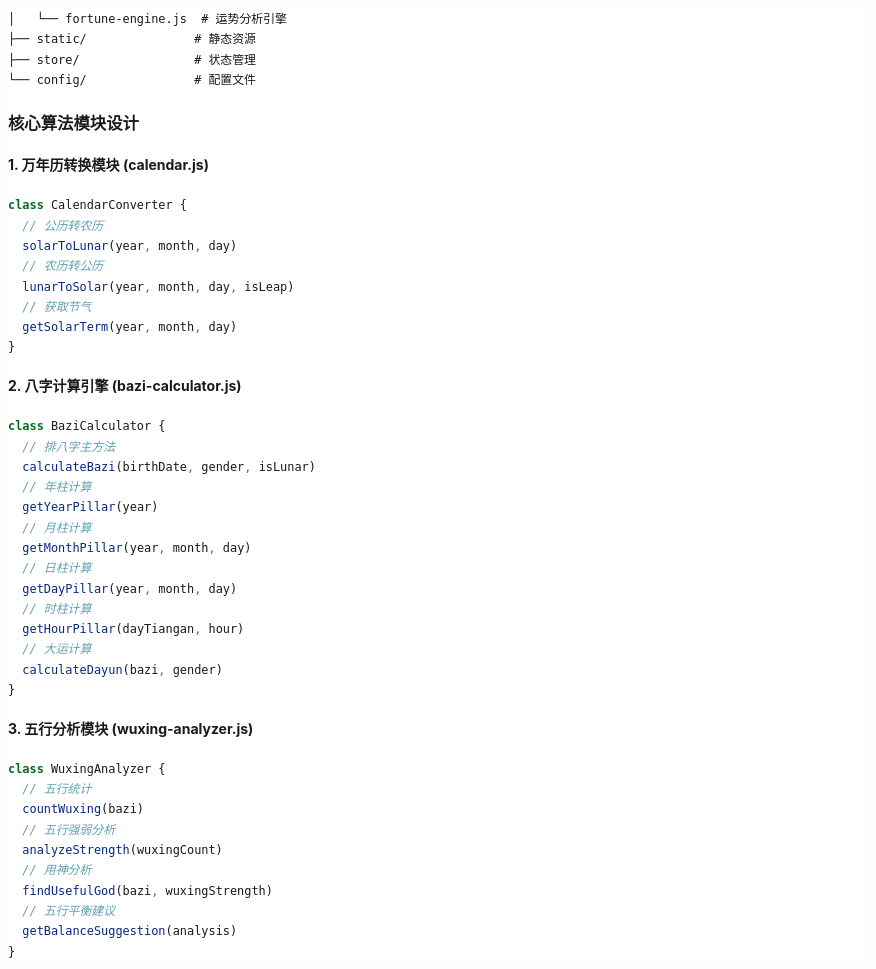 ```
│   └── fortune-engine.js  # 运势分析引擎
├── static/               # 静态资源
├── store/                # 状态管理
└── config/               # 配置文件
```

### 核心算法模块设计

#### 1. 万年历转换模块 (calendar.js)
```javascript
class CalendarConverter {
  // 公历转农历
  solarToLunar(year, month, day)
  // 农历转公历  
  lunarToSolar(year, month, day, isLeap)
  // 获取节气
  getSolarTerm(year, month, day)
}
```

#### 2. 八字计算引擎 (bazi-calculator.js)
```javascript
class BaziCalculator {
  // 排八字主方法
  calculateBazi(birthDate, gender, isLunar)
  // 年柱计算
  getYearPillar(year)
  // 月柱计算
  getMonthPillar(year, month, day)
  // 日柱计算
  getDayPillar(year, month, day)
  // 时柱计算
  getHourPillar(dayTiangan, hour)
  // 大运计算
  calculateDayun(bazi, gender)
}
```

#### 3. 五行分析模块 (wuxing-analyzer.js)
```javascript
class WuxingAnalyzer {
  // 五行统计
  countWuxing(bazi)
  // 五行强弱分析
  analyzeStrength(wuxingCount)
  // 用神分析
  findUsefulGod(bazi, wuxingStrength)
  // 五行平衡建议
  getBalanceSuggestion(analysis)
}
```
